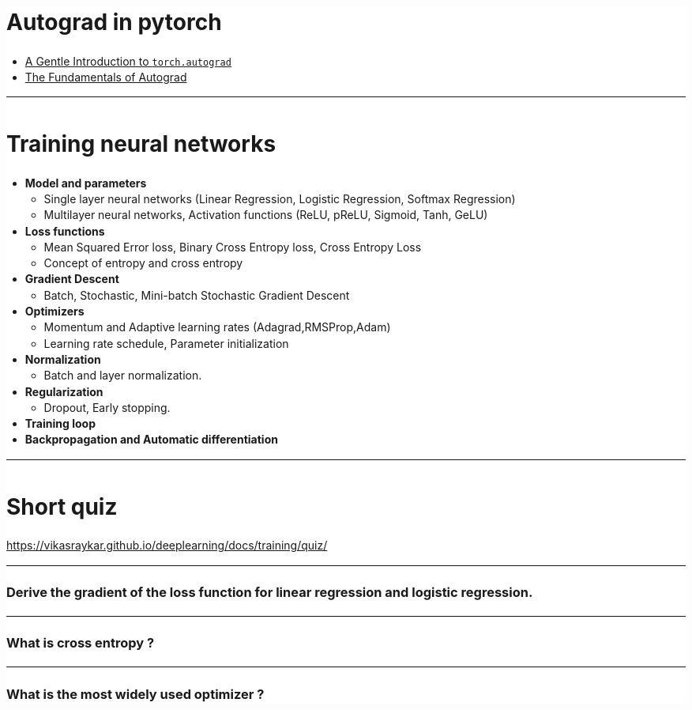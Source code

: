 
# Autograd in pytorch

- [A Gentle Introduction to `torch.autograd`](https://pytorch.org/tutorials/beginner/blitz/autograd_tutorial.html)
- [The Fundamentals of Autograd](https://pytorch.org/tutorials/beginner/introyt/autogradyt_tutorial.html)

---

<style scoped>section{font-size:18px;}</style>

# Training neural networks

- **Model and parameters**
  - Single layer neural networks (Linear Regression, Logistic Regression, Softmax Regression)
  - Multilayer neural networks, Activation functions (ReLU, pReLU, Sigmoid, Tanh, GeLU)
- **Loss functions**
  - Mean Squared Error loss, Binary Cross Entropy loss, Cross Entropy Loss
  - Concept of entropy and cross entropy
- **Gradient Descent**
  - Batch, Stochastic, Mini-batch Stochastic Gradient Descent
- **Optimizers**
  - Momentum and Adaptive learning rates (Adagrad,RMSProp,Adam)
  - Learning rate schedule, Parameter initialization
- **Normalization**
  - Batch and layer normalization.
- **Regularization**
  - Dropout, Early stopping.
- **Training loop**
- **Backpropagation and Automatic differentiation**


---

# Short quiz

https://vikasraykar.github.io/deeplearning/docs/training/quiz/

---

### Derive the gradient of the loss function for linear regression and logistic regression.

---

### What is cross entropy ?

---

### What is the most widely used optimizer ?
